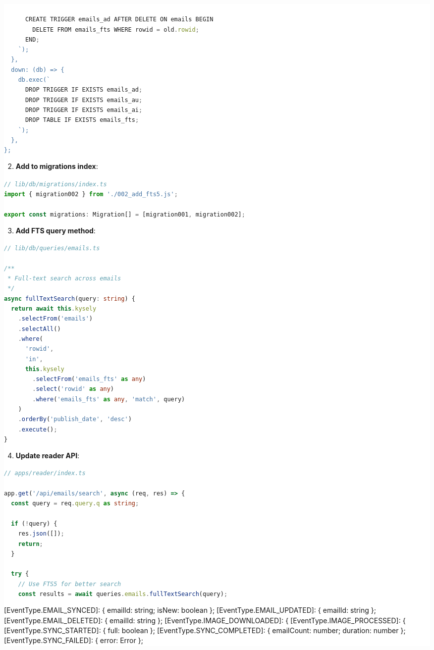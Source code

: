 ```typescript
      
      CREATE TRIGGER emails_ad AFTER DELETE ON emails BEGIN
        DELETE FROM emails_fts WHERE rowid = old.rowid;
      END;
    `);
  },
  down: (db) => {
    db.exec(`
      DROP TRIGGER IF EXISTS emails_ad;
      DROP TRIGGER IF EXISTS emails_au;
      DROP TRIGGER IF EXISTS emails_ai;
      DROP TABLE IF EXISTS emails_fts;
    `);
  },
};
```

2. **Add to migrations index**:

```typescript
// lib/db/migrations/index.ts
import { migration002 } from './002_add_fts5.js';

export const migrations: Migration[] = [migration001, migration002];
```

3. **Add FTS query method**:

```typescript
// lib/db/queries/emails.ts

/**
 * Full-text search across emails
 */
async fullTextSearch(query: string) {
  return await this.kysely
    .selectFrom('emails')
    .selectAll()
    .where(
      'rowid',
      'in',
      this.kysely
        .selectFrom('emails_fts' as any)
        .select('rowid' as any)
        .where('emails_fts' as any, 'match', query)
    )
    .orderBy('publish_date', 'desc')
    .execute();
}
```

4. **Update reader API**:

```typescript
// apps/reader/index.ts

app.get('/api/emails/search', async (req, res) => {
  const query = req.query.q as string;

  if (!query) {
    res.json([]);
    return;
  }

  try {
    // Use FTS5 for better search
    const results = await queries.emails.fullTextSearch(query);
```

  [EventType.EMAIL_SYNCED]: { emailId: string; isNew: boolean };
  [EventType.EMAIL_UPDATED]: { emailId: string };
  [EventType.EMAIL_DELETED]: { emailId: string };
  [EventType.IMAGE_DOWNLOADED]: {
  [EventType.IMAGE_PROCESSED]: {
  [EventType.SYNC_STARTED]: { full: boolean };
  [EventType.SYNC_COMPLETED]: { emailCount: number; duration: number };
  [EventType.SYNC_FAILED]: { error: Error };